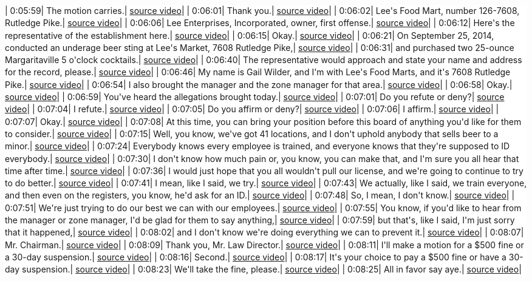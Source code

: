 | 0:05:59| The motion carries.| [source video](https://archive.org/details/CoCom1410272?start=359)|
| 0:06:01| Thank you.| [source video](https://archive.org/details/CoCom1410272?start=361)|
| 0:06:02| Lee's Food Mart, number 126-7608, Rutledge Pike.| [source video](https://archive.org/details/CoCom1410272?start=362)|
| 0:06:06| Lee Enterprises, Incorporated, owner, first offense.| [source video](https://archive.org/details/CoCom1410272?start=366)|
| 0:06:12| Here's the representative of the establishment here.| [source video](https://archive.org/details/CoCom1410272?start=372)|
| 0:06:15| Okay.| [source video](https://archive.org/details/CoCom1410272?start=375)|
| 0:06:21| On September 25, 2014, conducted an underage beer sting at Lee's Market, 7608 Rutledge Pike,| [source video](https://archive.org/details/CoCom1410272?start=381)|
| 0:06:31| and purchased two 25-ounce Margaritaville 5 o'clock cocktails.| [source video](https://archive.org/details/CoCom1410272?start=391)|
| 0:06:40| The representative would approach and state your name and address for the record, please.| [source video](https://archive.org/details/CoCom1410272?start=400)|
| 0:06:46| My name is Gail Wilder, and I'm with Lee's Food Marts, and it's 7608 Rutledge Pike.| [source video](https://archive.org/details/CoCom1410272?start=406)|
| 0:06:54| I also brought the manager and the zone manager for that area.| [source video](https://archive.org/details/CoCom1410272?start=414)|
| 0:06:58| Okay.| [source video](https://archive.org/details/CoCom1410272?start=418)|
| 0:06:59| You've heard the allegations brought today.| [source video](https://archive.org/details/CoCom1410272?start=419)|
| 0:07:01| Do you refute or deny?| [source video](https://archive.org/details/CoCom1410272?start=421)|
| 0:07:04| I refute.| [source video](https://archive.org/details/CoCom1410272?start=424)|
| 0:07:05| Do you affirm or deny?| [source video](https://archive.org/details/CoCom1410272?start=425)|
| 0:07:06| I affirm.| [source video](https://archive.org/details/CoCom1410272?start=426)|
| 0:07:07| Okay.| [source video](https://archive.org/details/CoCom1410272?start=427)|
| 0:07:08| At this time, you can bring your position before this board of anything you'd like for them to consider.| [source video](https://archive.org/details/CoCom1410272?start=428)|
| 0:07:15| Well, you know, we've got 41 locations, and I don't uphold anybody that sells beer to a minor.| [source video](https://archive.org/details/CoCom1410272?start=435)|
| 0:07:24| Everybody knows every employee is trained, and everyone knows that they're supposed to ID everybody.| [source video](https://archive.org/details/CoCom1410272?start=444)|
| 0:07:30| I don't know how much pain or, you know, you can make that, and I'm sure you all hear that time after time.| [source video](https://archive.org/details/CoCom1410272?start=450)|
| 0:07:36| I would just hope that you all wouldn't pull our license, and we're going to continue to try to do better.| [source video](https://archive.org/details/CoCom1410272?start=456)|
| 0:07:41| I mean, like I said, we try.| [source video](https://archive.org/details/CoCom1410272?start=461)|
| 0:07:43| We actually, like I said, we train everyone, and then even on the registers, you know, he'd ask for an ID.| [source video](https://archive.org/details/CoCom1410272?start=463)|
| 0:07:48| So, I mean, I don't know.| [source video](https://archive.org/details/CoCom1410272?start=468)|
| 0:07:51| We're just trying to do our best we can with our employees.| [source video](https://archive.org/details/CoCom1410272?start=471)|
| 0:07:55| You know, if you'd like to hear from the manager or zone manager, I'd be glad for them to say anything,| [source video](https://archive.org/details/CoCom1410272?start=475)|
| 0:07:59| but that's, like I said, I'm just sorry that it happened,| [source video](https://archive.org/details/CoCom1410272?start=479)|
| 0:08:02| and I don't know we're doing everything we can to prevent it.| [source video](https://archive.org/details/CoCom1410272?start=482)|
| 0:08:07| Mr. Chairman.| [source video](https://archive.org/details/CoCom1410272?start=487)|
| 0:08:09| Thank you, Mr. Law Director.| [source video](https://archive.org/details/CoCom1410272?start=489)|
| 0:08:11| I'll make a motion for a $500 fine or a 30-day suspension.| [source video](https://archive.org/details/CoCom1410272?start=491)|
| 0:08:16| Second.| [source video](https://archive.org/details/CoCom1410272?start=496)|
| 0:08:17| It's your choice to pay a $500 fine or have a 30-day suspension.| [source video](https://archive.org/details/CoCom1410272?start=497)|
| 0:08:23| We'll take the fine, please.| [source video](https://archive.org/details/CoCom1410272?start=503)|
| 0:08:25| All in favor say aye.| [source video](https://archive.org/details/CoCom1410272?start=505)|